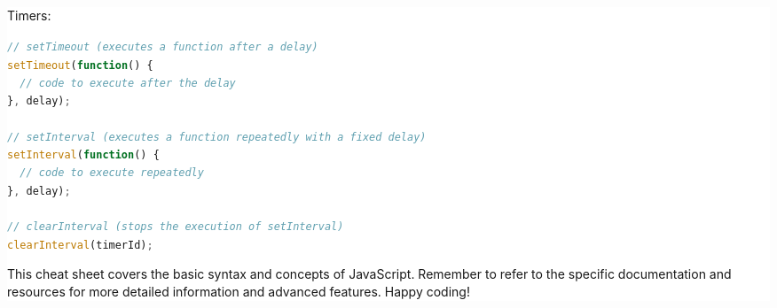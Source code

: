 Timers:

```javascript
// setTimeout (executes a function after a delay)
setTimeout(function() {
  // code to execute after the delay
}, delay);

// setInterval (executes a function repeatedly with a fixed delay)
setInterval(function() {
  // code to execute repeatedly
}, delay);

// clearInterval (stops the execution of setInterval)
clearInterval(timerId);
```

This cheat sheet covers the basic syntax and concepts of JavaScript. Remember to refer to the specific documentation and resources for more detailed information and advanced features. Happy coding!


